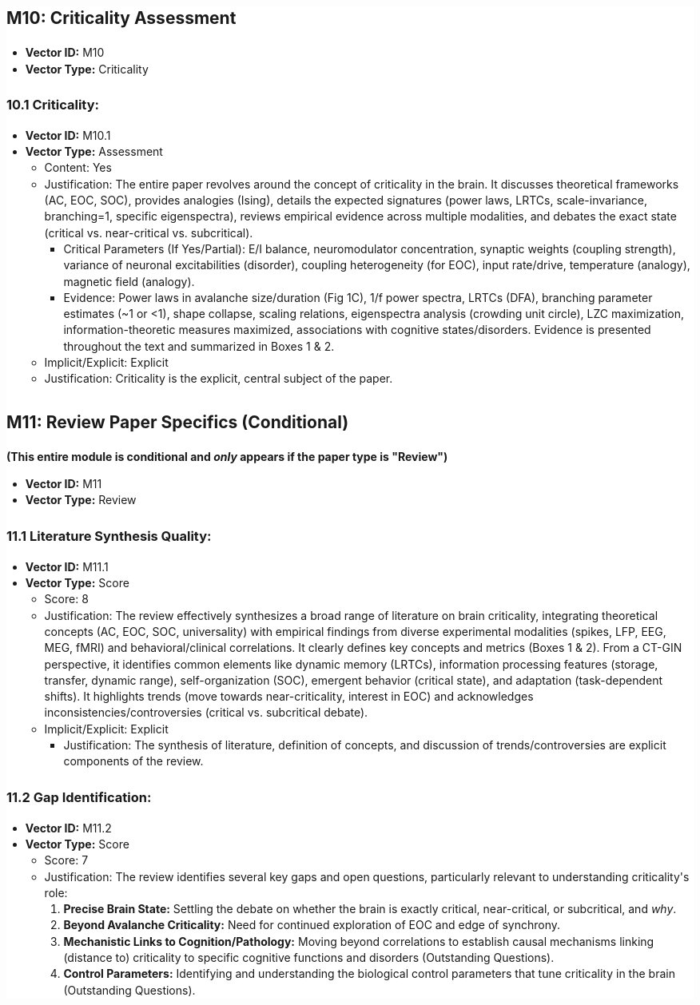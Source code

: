 ## M10: Criticality Assessment
*   **Vector ID:** M10
*   **Vector Type:** Criticality

### **10.1 Criticality:**

*   **Vector ID:** M10.1
*   **Vector Type:** Assessment
    *   Content: Yes
    *   Justification: The entire paper revolves around the concept of criticality in the brain. It discusses theoretical frameworks (AC, EOC, SOC), provides analogies (Ising), details the expected signatures (power laws, LRTCs, scale-invariance, branching=1, specific eigenspectra), reviews empirical evidence across multiple modalities, and debates the exact state (critical vs. near-critical vs. subcritical).
        *   Critical Parameters (If Yes/Partial): E/I balance, neuromodulator concentration, synaptic weights (coupling strength), variance of neuronal excitabilities (disorder), coupling heterogeneity (for EOC), input rate/drive, temperature (analogy), magnetic field (analogy).
        *   Evidence: Power laws in avalanche size/duration (Fig 1C), 1/f power spectra, LRTCs (DFA), branching parameter estimates (~1 or <1), shape collapse, scaling relations, eigenspectra analysis (crowding unit circle), LZC maximization, information-theoretic measures maximized, associations with cognitive states/disorders. Evidence is presented throughout the text and summarized in Boxes 1 & 2.
    *   Implicit/Explicit: Explicit
    *    Justification: Criticality is the explicit, central subject of the paper.

## M11: Review Paper Specifics (Conditional)

**(This entire module is conditional and *only* appears if the paper type is "Review")**

*   **Vector ID:** M11
*   **Vector Type:** Review

### **11.1 Literature Synthesis Quality:**

*   **Vector ID:** M11.1
*   **Vector Type:** Score
    *   Score: 8
    *   Justification: The review effectively synthesizes a broad range of literature on brain criticality, integrating theoretical concepts (AC, EOC, SOC, universality) with empirical findings from diverse experimental modalities (spikes, LFP, EEG, MEG, fMRI) and behavioral/clinical correlations. It clearly defines key concepts and metrics (Boxes 1 & 2). From a CT-GIN perspective, it identifies common elements like dynamic memory (LRTCs), information processing features (storage, transfer, dynamic range), self-organization (SOC), emergent behavior (critical state), and adaptation (task-dependent shifts). It highlights trends (move towards near-criticality, interest in EOC) and acknowledges inconsistencies/controversies (critical vs. subcritical debate).
    *    Implicit/Explicit: Explicit
         *  Justification: The synthesis of literature, definition of concepts, and discussion of trends/controversies are explicit components of the review.

### **11.2 Gap Identification:**

*   **Vector ID:** M11.2
*   **Vector Type:** Score
    *   Score: 7
    *   Justification: The review identifies several key gaps and open questions, particularly relevant to understanding criticality's role:
        1.  **Precise Brain State:** Settling the debate on whether the brain is exactly critical, near-critical, or subcritical, and *why*.
        2.  **Beyond Avalanche Criticality:** Need for continued exploration of EOC and edge of synchrony.
        3.  **Mechanistic Links to Cognition/Pathology:** Moving beyond correlations to establish causal mechanisms linking (distance to) criticality to specific cognitive functions and disorders (Outstanding Questions).
        4.  **Control Parameters:** Identifying and understanding the biological control parameters that tune criticality in the brain (Outstanding Questions).